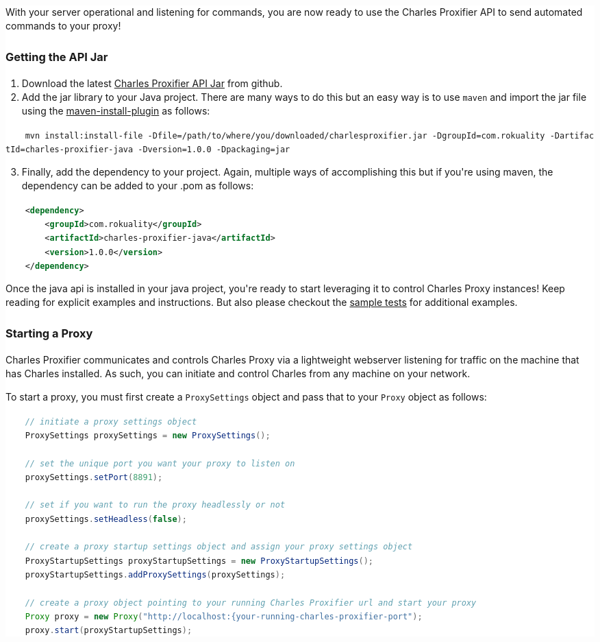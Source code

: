 With your server operational and listening for commands, you are now ready to use the Charles Proxifier API to send automated commands to your proxy!

### Getting the API Jar

1. Download the latest [Charles Proxifier API Jar](https://github.com/rokuality/charlesproxifier-java/releases) from github.
2. Add the jar library to your Java project. There are many ways to do this but an easy way is to use `maven` and import the jar file using the [maven-install-plugin](https://maven.apache.org/plugins/maven-install-plugin/) as follows:


```xml
    mvn install:install-file -Dfile=/path/to/where/you/downloaded/charlesproxifier.jar -DgroupId=com.rokuality -DartifactId=charles-proxifier-java -Dversion=1.0.0 -Dpackaging=jar
```

3. Finally, add the dependency to your project. Again, multiple ways of accomplishing this but if you're using maven, the dependency can be added to your .pom as follows:

```xml
    <dependency>
        <groupId>com.rokuality</groupId>
        <artifactId>charles-proxifier-java</artifactId>
        <version>1.0.0</version>
    </dependency>
```

Once the java api is installed in your java project, you're ready to start leveraging it to control Charles Proxy instances! Keep reading for explicit examples and instructions. But also please checkout the [sample tests](https://github.com/rokuality/charlesproxifier-java/blob/main/src/test/java/com/rokuality/test/tests/CharlesProxifierTests.java) for additional examples.

### Starting a Proxy

Charles Proxifier communicates and controls Charles Proxy via a lightweight webserver listening for traffic on the machine that has Charles installed. As such, you can initiate and control Charles from any machine on your network.

To start a proxy, you must first create a `ProxySettings` object and pass that to your `Proxy` object as follows:

```Java
    // initiate a proxy settings object
    ProxySettings proxySettings = new ProxySettings();

    // set the unique port you want your proxy to listen on
    proxySettings.setPort(8891);
	
    // set if you want to run the proxy headlessly or not
    proxySettings.setHeadless(false);

    // create a proxy startup settings object and assign your proxy settings object
    ProxyStartupSettings proxyStartupSettings = new ProxyStartupSettings();
    proxyStartupSettings.addProxySettings(proxySettings);

    // create a proxy object pointing to your running Charles Proxifier url and start your proxy
    Proxy proxy = new Proxy("http://localhost:{your-running-charles-proxifier-port");
    proxy.start(proxyStartupSettings);

```
